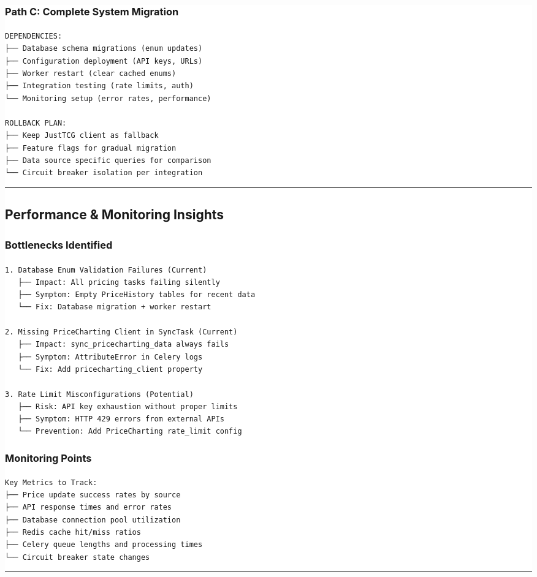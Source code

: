 ### Path C: Complete System Migration
```
DEPENDENCIES:
├── Database schema migrations (enum updates)
├── Configuration deployment (API keys, URLs)
├── Worker restart (clear cached enums)
├── Integration testing (rate limits, auth)
└── Monitoring setup (error rates, performance)

ROLLBACK PLAN:
├── Keep JustTCG client as fallback
├── Feature flags for gradual migration  
├── Data source specific queries for comparison
└── Circuit breaker isolation per integration
```

---

## Performance & Monitoring Insights

### Bottlenecks Identified
```
1. Database Enum Validation Failures (Current)
   ├── Impact: All pricing tasks failing silently
   ├── Symptom: Empty PriceHistory tables for recent data
   └── Fix: Database migration + worker restart

2. Missing PriceCharting Client in SyncTask (Current)
   ├── Impact: sync_pricecharting_data always fails
   ├── Symptom: AttributeError in Celery logs
   └── Fix: Add pricecharting_client property

3. Rate Limit Misconfigurations (Potential)
   ├── Risk: API key exhaustion without proper limits
   ├── Symptom: HTTP 429 errors from external APIs
   └── Prevention: Add PriceCharting rate_limit config
```

### Monitoring Points
```
Key Metrics to Track:
├── Price update success rates by source
├── API response times and error rates  
├── Database connection pool utilization
├── Redis cache hit/miss ratios
├── Celery queue lengths and processing times
└── Circuit breaker state changes
```

---
